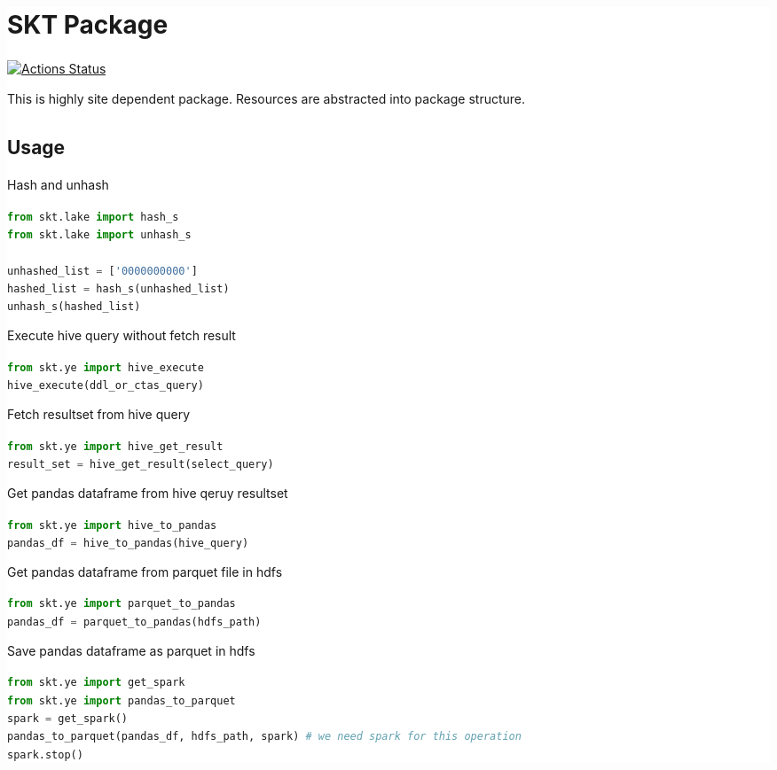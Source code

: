 # SKT Package


[![Actions Status](https://github.com/sktaiflow/skt/workflows/release/badge.svg)](https://github.com/sktaiflow/skt/actions)

This is highly site dependent package.
Resources are abstracted into package structure.


## Usage


Hash and unhash
```python
from skt.lake import hash_s
from skt.lake import unhash_s

unhashed_list = ['0000000000']
hashed_list = hash_s(unhashed_list)
unhash_s(hashed_list)
```


Execute hive query without fetch result
```python
from skt.ye import hive_execute
hive_execute(ddl_or_ctas_query)
```


Fetch resultset from hive query
```python
from skt.ye import hive_get_result
result_set = hive_get_result(select_query)
```


Get pandas dataframe from hive qeruy resultset
```python
from skt.ye import hive_to_pandas
pandas_df = hive_to_pandas(hive_query)
```


Get pandas dataframe from parquet file in hdfs
```python
from skt.ye import parquet_to_pandas
pandas_df = parquet_to_pandas(hdfs_path)
```


Save pandas dataframe as parquet in hdfs
```python
from skt.ye import get_spark
from skt.ye import pandas_to_parquet
spark = get_spark()
pandas_to_parquet(pandas_df, hdfs_path, spark) # we need spark for this operation
spark.stop()
```

